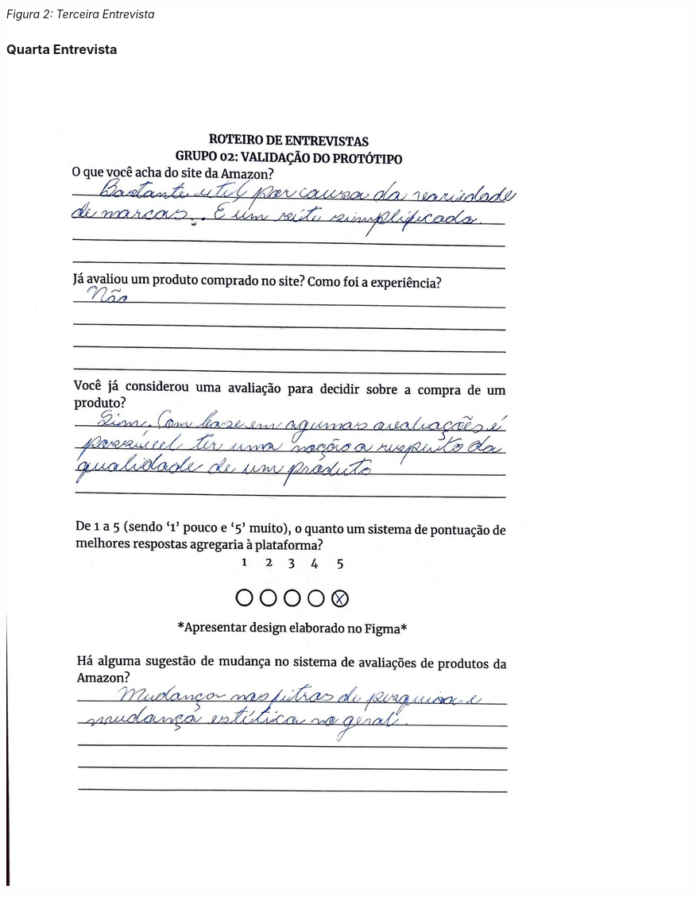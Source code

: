 *Figura 2: Terceira Entrevista*

### Quarta Entrevista

![Quarta Entrevista](./entrevistas/entrevista4.jpeg)
